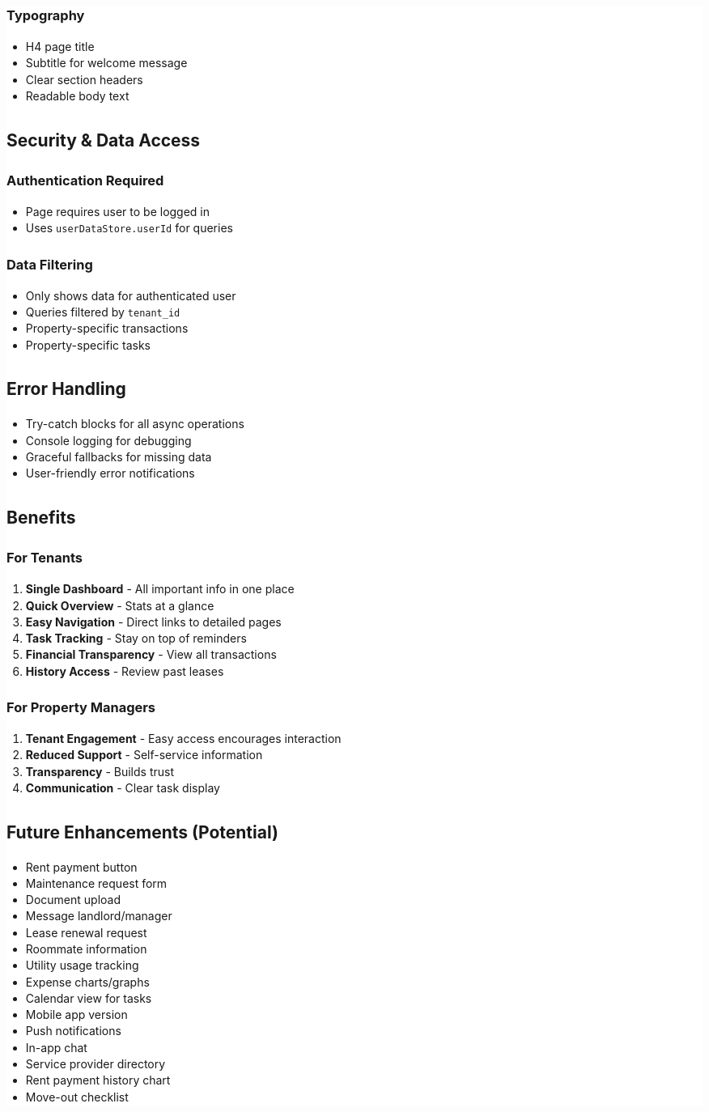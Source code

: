 ### Typography
- H4 page title
- Subtitle for welcome message
- Clear section headers
- Readable body text

## Security & Data Access

### Authentication Required
- Page requires user to be logged in
- Uses `userDataStore.userId` for queries

### Data Filtering
- Only shows data for authenticated user
- Queries filtered by `tenant_id`
- Property-specific transactions
- Property-specific tasks

## Error Handling
- Try-catch blocks for all async operations
- Console logging for debugging
- Graceful fallbacks for missing data
- User-friendly error notifications

## Benefits

### For Tenants
1. **Single Dashboard** - All important info in one place
2. **Quick Overview** - Stats at a glance
3. **Easy Navigation** - Direct links to detailed pages
4. **Task Tracking** - Stay on top of reminders
5. **Financial Transparency** - View all transactions
6. **History Access** - Review past leases

### For Property Managers
1. **Tenant Engagement** - Easy access encourages interaction
2. **Reduced Support** - Self-service information
3. **Transparency** - Builds trust
4. **Communication** - Clear task display

## Future Enhancements (Potential)
- Rent payment button
- Maintenance request form
- Document upload
- Message landlord/manager
- Lease renewal request
- Roommate information
- Utility usage tracking
- Expense charts/graphs
- Calendar view for tasks
- Mobile app version
- Push notifications
- In-app chat
- Service provider directory
- Rent payment history chart
- Move-out checklist
